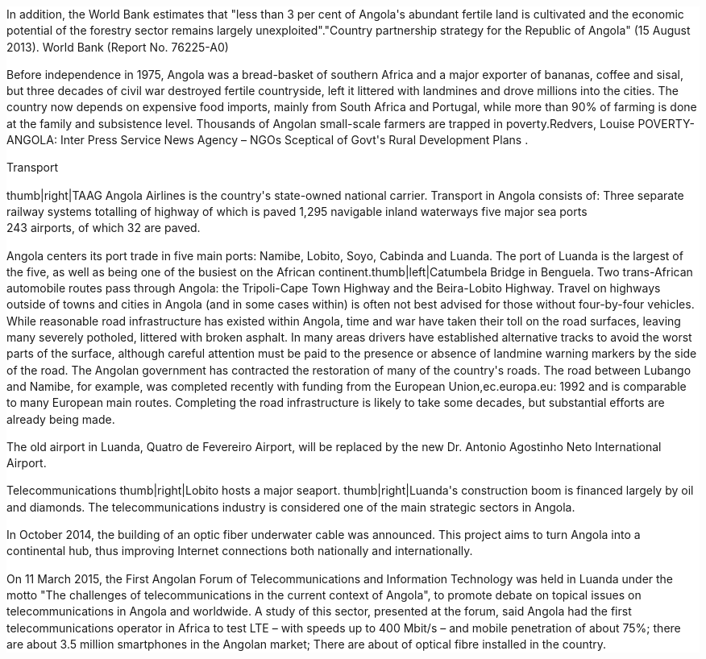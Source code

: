 In addition, the World Bank estimates that "less than 3 per cent of Angola's abundant fertile land is cultivated and the economic potential of the forestry sector remains largely unexploited"."Country partnership strategy for the Republic of Angola" (15 August 2013). World Bank (Report No. 76225-A0)

Before independence in 1975, Angola was a bread-basket of southern Africa and a major exporter of bananas, coffee and sisal, but three decades of civil war destroyed fertile countryside, left it littered with landmines and drove millions into the cities. The country now depends on expensive food imports, mainly from South Africa and Portugal, while more than 90% of farming is done at the family and subsistence level. Thousands of Angolan small-scale farmers are trapped in poverty.Redvers, Louise POVERTY-ANGOLA: Inter Press Service News Agency – NGOs Sceptical of Govt's Rural Development Plans .

 Transport 

thumb|right|TAAG Angola Airlines is the country's state-owned national carrier.
Transport in Angola consists of:
Three separate railway systems totalling 
 of highway of which  is paved
1,295 navigable inland waterways
five major sea ports  
243 airports, of which 32 are paved.

Angola centers its port trade in five main ports: Namibe, Lobito, Soyo, Cabinda and Luanda. The port of Luanda is the largest of the five, as well as being one of the busiest on the African continent.thumb|left|Catumbela Bridge in Benguela.
Two trans-African automobile routes pass through Angola: the Tripoli-Cape Town Highway and the Beira-Lobito Highway. Travel on highways outside of towns and cities in Angola (and in some cases within) is often not best advised for those without four-by-four vehicles. While reasonable road infrastructure has existed within Angola, time and war have taken their toll on the road surfaces, leaving many severely potholed, littered with broken asphalt. In many areas drivers have established alternative tracks to avoid the worst parts of the surface, although careful attention must be paid to the presence or absence of landmine warning markers by the side of the road. The Angolan government has contracted the restoration of many of the country's roads. The road between Lubango and Namibe, for example, was completed recently with funding from the European Union,ec.europa.eu: 1992  and is comparable to many European main routes. Completing the road infrastructure is likely to take some decades, but substantial efforts are already being made.

The old airport in Luanda, Quatro de Fevereiro Airport, will be replaced by the new Dr. Antonio Agostinho Neto International Airport.

Telecommunications
thumb|right|Lobito hosts a major seaport.
thumb|right|Luanda's construction boom is financed largely by oil and diamonds.
The telecommunications industry is considered one of the main strategic sectors in Angola.

In October 2014, the building of an optic fiber underwater cable was announced. This project aims to turn Angola into a continental hub, thus improving Internet connections both nationally and internationally.

On 11 March 2015, the First Angolan Forum of Telecommunications and Information Technology was held in Luanda under the motto "The challenges of telecommunications in the current context of Angola", to promote debate on topical issues on telecommunications in Angola and worldwide. A study of this sector, presented at the forum, said Angola had the first telecommunications operator in Africa to test LTE – with speeds up to 400 Mbit/s – and mobile penetration of about 75%; there are about 3.5 million smartphones in the Angolan market; There are about  of optical fibre installed in the country.
